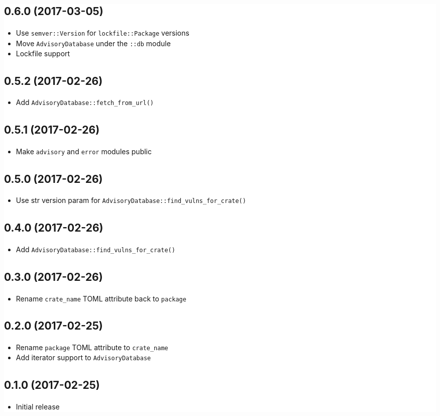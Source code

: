 ## 0.6.0 (2017-03-05)

- Use `semver::Version` for `lockfile::Package` versions
- Move `AdvisoryDatabase` under the `::db` module
- Lockfile support

## 0.5.2 (2017-02-26)

- Add `AdvisoryDatabase::fetch_from_url()`

## 0.5.1 (2017-02-26)

- Make `advisory` and `error` modules public

## 0.5.0 (2017-02-26)

- Use str version param for `AdvisoryDatabase::find_vulns_for_crate()`

## 0.4.0 (2017-02-26)

- Add `AdvisoryDatabase::find_vulns_for_crate()`

## 0.3.0 (2017-02-26)

- Rename `crate_name` TOML attribute back to `package`

## 0.2.0 (2017-02-25)

- Rename `package` TOML attribute to `crate_name`
- Add iterator support to `AdvisoryDatabase`

## 0.1.0 (2017-02-25)

- Initial release

